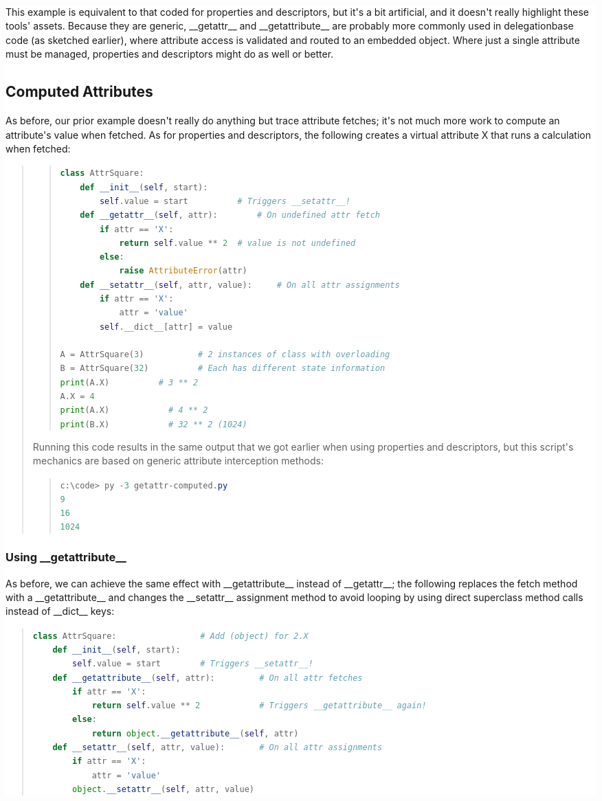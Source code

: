 This example is equivalent to that coded for properties and descriptors, but it's a bit artificial, and it doesn't really highlight these tools' assets. Because they are generic, \_\_getattr\_\_ and \_\_getattribute\_\_ are probably more commonly used in delegationbase code (as sketched earlier), where attribute access is validated and routed to an embedded object. Where just a single attribute must be managed, properties and descriptors might do as well or better.

## Computed Attributes
As before, our prior example doesn't really do anything but trace attribute fetches; it's not much more work to compute an attribute's value when fetched. As for properties and descriptors, the following creates a virtual attribute X that runs a calculation when fetched:
> 
> > ```python
> > class AttrSquare:
> >     def __init__(self, start):
> >         self.value = start 			# Triggers __setattr__!
> >     def __getattr__(self, attr): 		# On undefined attr fetch
> >         if attr == 'X':
> >             return self.value ** 2 	# value is not undefined
> >         else:
> >             raise AttributeError(attr)
> >     def __setattr__(self, attr, value): 	# On all attr assignments
> >         if attr == 'X':
> >             attr = 'value'
> >         self.__dict__[attr] = value
> > 
> > A = AttrSquare(3) 			# 2 instances of class with overloading
> > B = AttrSquare(32) 			# Each has different state information
> > print(A.X) 			# 3 ** 2
> > A.X = 4
> > print(A.X)            # 4 ** 2
> > print(B.X)            # 32 ** 2 (1024)
> > ```
> 
> Running this code results in the same output that we got earlier when using properties and descriptors, but this script's mechanics are based on generic attribute interception methods:
> 
> > ```powershell
> > c:\code> py -3 getattr-computed.py
> > 9
> > 16
> > 1024
> > ```
> 

### Using \_\_getattribute\_\_
As before, we can achieve the same effect with \_\_getattribute\_\_ instead of \_\_getattr\_\_; the following replaces the fetch method with a \_\_getattribute\_\_ and changes the \_\_setattr\_\_ assignment method to avoid looping by using direct superclass method calls instead of \_\_dict\_\_ keys:
> ```python
> class AttrSquare: 				# Add (object) for 2.X
>     def __init__(self, start):
>         self.value = start 		# Triggers __setattr__!
>     def __getattribute__(self, attr): 		# On all attr fetches
>         if attr == 'X':
>             return self.value ** 2 			# Triggers __getattribute__ again!
>         else:
>             return object.__getattribute__(self, attr)
>     def __setattr__(self, attr, value): 		# On all attr assignments
>         if attr == 'X':
>             attr = 'value'
>         object.__setattr__(self, attr, value)
> ```